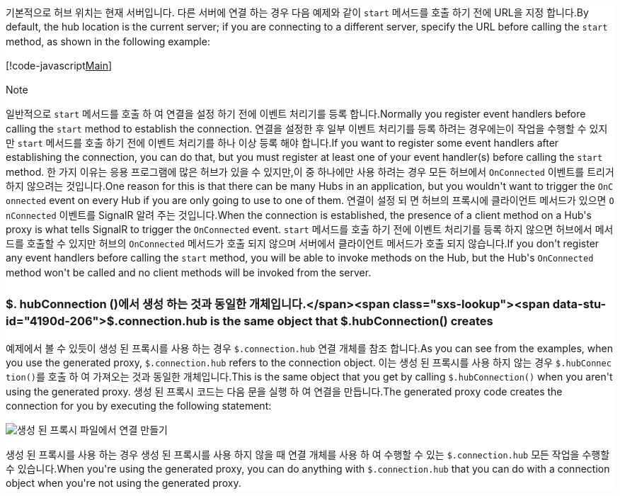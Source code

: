 <span data-ttu-id="4190d-200">기본적으로 허브 위치는 현재 서버입니다. 다른 서버에 연결 하는 경우 다음 예제와 같이 `start` 메서드를 호출 하기 전에 URL을 지정 합니다.</span><span class="sxs-lookup"><span data-stu-id="4190d-200">By default, the hub location is the current server; if you are connecting to a different server, specify the URL before calling the `start` method, as shown in the following example:</span></span>

[!code-javascript[Main](hubs-api-guide-javascript-client/samples/sample10.js)]

> [!NOTE]
> <span data-ttu-id="4190d-201">일반적으로 `start` 메서드를 호출 하 여 연결을 설정 하기 전에 이벤트 처리기를 등록 합니다.</span><span class="sxs-lookup"><span data-stu-id="4190d-201">Normally you register event handlers before calling the `start` method to establish the connection.</span></span> <span data-ttu-id="4190d-202">연결을 설정한 후 일부 이벤트 처리기를 등록 하려는 경우에는이 작업을 수행할 수 있지만 `start` 메서드를 호출 하기 전에 이벤트 처리기를 하나 이상 등록 해야 합니다.</span><span class="sxs-lookup"><span data-stu-id="4190d-202">If you want to register some event handlers after establishing the connection, you can do that, but you must register at least one of your event handler(s) before calling the `start` method.</span></span> <span data-ttu-id="4190d-203">한 가지 이유는 응용 프로그램에 많은 허브가 있을 수 있지만,이 중 하나에만 사용 하려는 경우 모든 허브에서 `OnConnected` 이벤트를 트리거하지 않으려는 것입니다.</span><span class="sxs-lookup"><span data-stu-id="4190d-203">One reason for this is that there can be many Hubs in an application, but you wouldn't want to trigger the `OnConnected` event on every Hub if you are only going to use to one of them.</span></span> <span data-ttu-id="4190d-204">연결이 설정 되 면 허브의 프록시에 클라이언트 메서드가 있으면 `OnConnected` 이벤트를 SignalR 알려 주는 것입니다.</span><span class="sxs-lookup"><span data-stu-id="4190d-204">When the connection is established, the presence of a client method on a Hub's proxy is what tells SignalR to trigger the `OnConnected` event.</span></span> <span data-ttu-id="4190d-205">`start` 메서드를 호출 하기 전에 이벤트 처리기를 등록 하지 않으면 허브에서 메서드를 호출할 수 있지만 허브의 `OnConnected` 메서드가 호출 되지 않으며 서버에서 클라이언트 메서드가 호출 되지 않습니다.</span><span class="sxs-lookup"><span data-stu-id="4190d-205">If you don't register any event handlers before calling the `start` method, you will be able to invoke methods on the Hub, but the Hub's `OnConnected` method won't be called and no client methods will be invoked from the server.</span></span>

<a id="connequivalence"></a>

### <a name="connectionhub-is-the-same-object-that-hubconnection-creates"></a><span data-ttu-id="4190d-206">$. hubConnection ()에서 생성 하는 것과 동일한 개체입니다.</span><span class="sxs-lookup"><span data-stu-id="4190d-206">$.connection.hub is the same object that $.hubConnection() creates</span></span>

<span data-ttu-id="4190d-207">예제에서 볼 수 있듯이 생성 된 프록시를 사용 하는 경우 `$.connection.hub` 연결 개체를 참조 합니다.</span><span class="sxs-lookup"><span data-stu-id="4190d-207">As you can see from the examples, when you use the generated proxy, `$.connection.hub` refers to the connection object.</span></span> <span data-ttu-id="4190d-208">이는 생성 된 프록시를 사용 하지 않는 경우 `$.hubConnection()`를 호출 하 여 가져오는 것과 동일한 개체입니다.</span><span class="sxs-lookup"><span data-stu-id="4190d-208">This is the same object that you get by calling `$.hubConnection()` when you aren't using the generated proxy.</span></span> <span data-ttu-id="4190d-209">생성 된 프록시 코드는 다음 문을 실행 하 여 연결을 만듭니다.</span><span class="sxs-lookup"><span data-stu-id="4190d-209">The generated proxy code creates the connection for you by executing the following statement:</span></span>

![생성 된 프록시 파일에서 연결 만들기](hubs-api-guide-javascript-client/_static/image3.png)

<span data-ttu-id="4190d-211">생성 된 프록시를 사용 하는 경우 생성 된 프록시를 사용 하지 않을 때 연결 개체를 사용 하 여 수행할 수 있는 `$.connection.hub` 모든 작업을 수행할 수 있습니다.</span><span class="sxs-lookup"><span data-stu-id="4190d-211">When you're using the generated proxy, you can do anything with `$.connection.hub` that you can do with a connection object when you're not using the generated proxy.</span></span>
